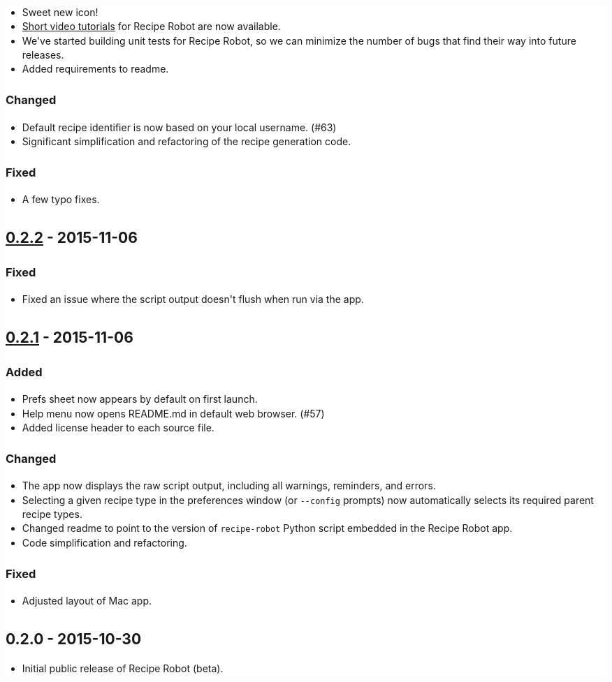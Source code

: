- Sweet new icon!
- [Short video tutorials](https://www.youtube.com/playlist?list=PLK1ZziC_XFWoDnSYU3__WRQCRpXA2fhXq) for Recipe Robot are now available.
- We've started building unit tests for Recipe Robot, so we can minimize the number of bugs that find their way into future releases.
- Added requirements to readme.

### Changed

- Default recipe identifier is now based on your local username. (#63)
- Significant simplification and refactoring of the recipe generation code.

### Fixed

- A few typo fixes.

## [0.2.2] - 2015-11-06

### Fixed

- Fixed an issue where the script output doesn't flush when run via the app.

## [0.2.1] - 2015-11-06

### Added

- Prefs sheet now appears by default on first launch.
- Help menu now opens README.md in default web browser. (#57)
- Added license header to each source file.

### Changed

- The app now displays the raw script output, including all warnings, reminders, and errors.
- Selecting a given recipe type in the preferences window (or `--config` prompts) now automatically selects its required parent recipe types.
- Changed readme to point to the version of `recipe-robot` Python script embedded in the Recipe Robot app.
- Code simplification and refactoring.

### Fixed

- Adjusted layout of Mac app.

## 0.2.0 - 2015-10-30

- Initial public release of Recipe Robot (beta).

[Unreleased]: https://github.com/homebysix/recipe-robot/compare/v2.4.1...HEAD
[2.4.1]: https://github.com/homebysix/recipe-robot/compare/v2.4.0...v2.4.1
[2.4.0]: https://github.com/homebysix/recipe-robot/compare/v2.3.2...v2.4.0
[2.3.2]: https://github.com/homebysix/recipe-robot/compare/v2.3.1...v2.3.2
[2.3.1]: https://github.com/homebysix/recipe-robot/compare/v2.3.0...v2.3.1
[2.3.0]: https://github.com/homebysix/recipe-robot/compare/v2.2.0...v2.3.0
[2.2.0]: https://github.com/homebysix/recipe-robot/compare/v2.1.0...v2.2.0
[2.1.0]: https://github.com/homebysix/recipe-robot/compare/v2.0.0...v2.1.0
[2.0.0]: https://github.com/homebysix/recipe-robot/compare/v1.2.1...v2.0.0
[1.2.1]: https://github.com/homebysix/recipe-robot/compare/v1.2.0...v1.2.1
[1.2.0]: https://github.com/homebysix/recipe-robot/compare/v1.1.2...v1.2.0
[1.1.2]: https://github.com/homebysix/recipe-robot/compare/v1.1.1...v1.1.2
[1.1.1]: https://github.com/homebysix/recipe-robot/compare/v1.1.0...v1.1.1
[1.1.0]: https://github.com/homebysix/recipe-robot/compare/v1.0.5...v1.1.0
[1.0.5]: https://github.com/homebysix/recipe-robot/compare/v1.0.4...v1.0.5
[1.0.4]: https://github.com/homebysix/recipe-robot/compare/v1.0.3...v1.0.4
[1.0.3]: https://github.com/homebysix/recipe-robot/compare/v1.0.2...v1.0.3
[1.0.2]: https://github.com/homebysix/recipe-robot/compare/v1.0.1...v1.0.2
[1.0.1]: https://github.com/homebysix/recipe-robot/compare/v1.0...v1.0.1
[1.0]: https://github.com/homebysix/recipe-robot/compare/v0.2.5...v1.0
[0.2.5]: https://github.com/homebysix/recipe-robot/compare/0.2.4...v0.2.5
[0.2.4]: https://github.com/homebysix/recipe-robot/compare/0.2.2...0.2.4
[0.2.2]: https://github.com/homebysix/recipe-robot/compare/v0.2.1...0.2.2
[0.2.1]: https://github.com/homebysix/recipe-robot/compare/v0.2.0...v0.2.1
